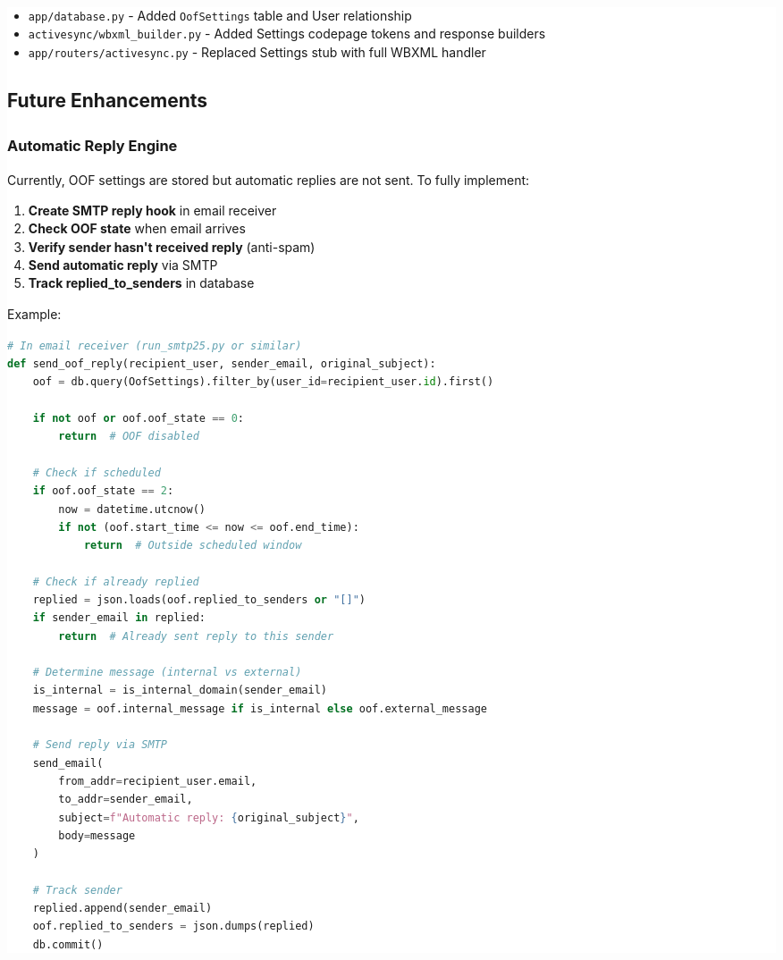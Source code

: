 - `app/database.py` - Added `OofSettings` table and User relationship
- `activesync/wbxml_builder.py` - Added Settings codepage tokens and response builders
- `app/routers/activesync.py` - Replaced Settings stub with full WBXML handler

## Future Enhancements

### Automatic Reply Engine

Currently, OOF settings are stored but automatic replies are not sent. To fully implement:

1. **Create SMTP reply hook** in email receiver
2. **Check OOF state** when email arrives
3. **Verify sender hasn't received reply** (anti-spam)
4. **Send automatic reply** via SMTP
5. **Track replied_to_senders** in database

Example:

```python
# In email receiver (run_smtp25.py or similar)
def send_oof_reply(recipient_user, sender_email, original_subject):
    oof = db.query(OofSettings).filter_by(user_id=recipient_user.id).first()

    if not oof or oof.oof_state == 0:
        return  # OOF disabled

    # Check if scheduled
    if oof.oof_state == 2:
        now = datetime.utcnow()
        if not (oof.start_time <= now <= oof.end_time):
            return  # Outside scheduled window

    # Check if already replied
    replied = json.loads(oof.replied_to_senders or "[]")
    if sender_email in replied:
        return  # Already sent reply to this sender

    # Determine message (internal vs external)
    is_internal = is_internal_domain(sender_email)
    message = oof.internal_message if is_internal else oof.external_message

    # Send reply via SMTP
    send_email(
        from_addr=recipient_user.email,
        to_addr=sender_email,
        subject=f"Automatic reply: {original_subject}",
        body=message
    )

    # Track sender
    replied.append(sender_email)
    oof.replied_to_senders = json.dumps(replied)
    db.commit()
```
